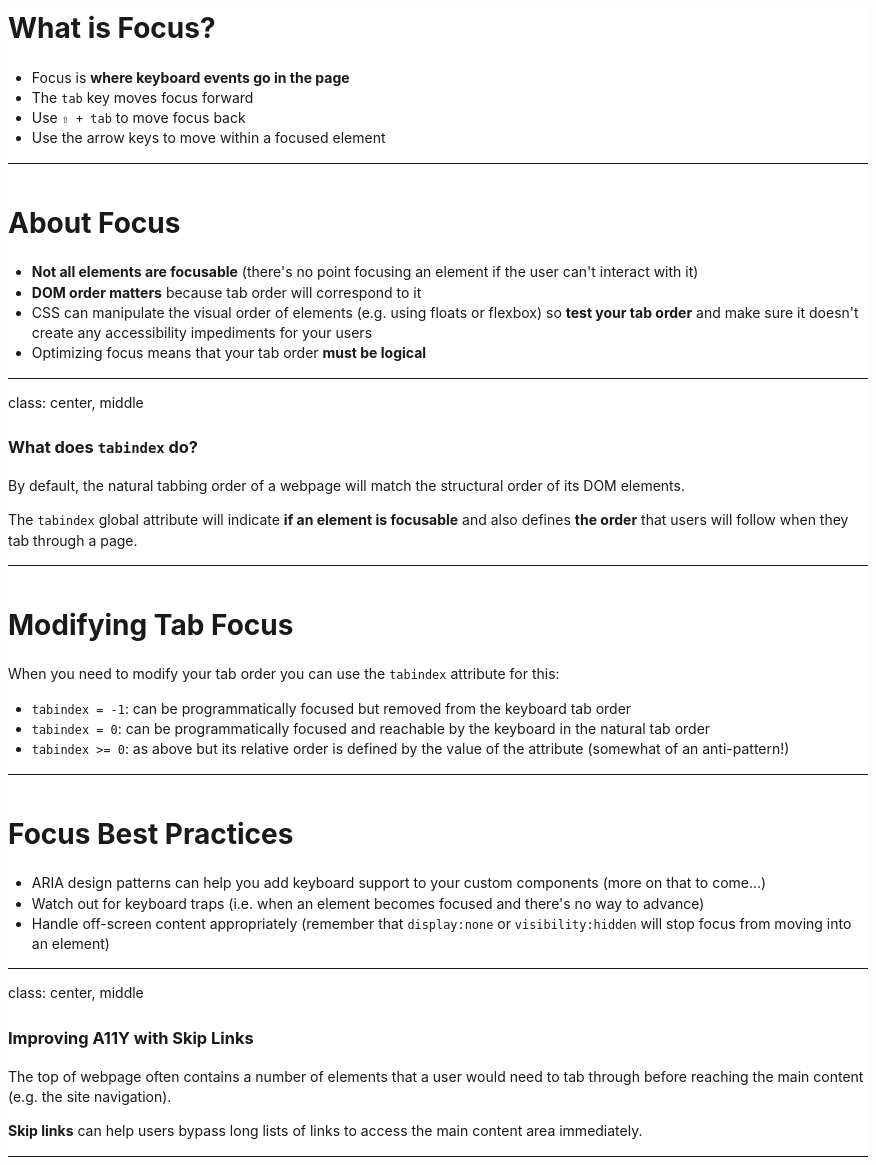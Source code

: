 # What is Focus?

- Focus is **where keyboard events go in the page**
- The `tab` key moves focus forward
- Use `⇧ + tab` to move focus back
- Use the arrow keys to move within a focused element

---

# About Focus

- **Not all elements are focusable** (there's no point focusing an element if the user can't interact with it)
- **DOM order matters** because tab order will correspond to it
- CSS can manipulate the visual order of elements (e.g. using floats or flexbox) so **test your tab order** and make sure it doesn't create any accessibility impediments for your users
- Optimizing focus means that your tab order **must be logical**

---
class: center, middle

### What does `tabindex` do?

By default, the natural tabbing order of a webpage will match the structural order of its DOM elements.

The `tabindex` global attribute will indicate **if an element is focusable** and also defines **the order** that users will follow when they tab through a page.

---

# Modifying Tab Focus

When you need to modify your tab order you can use the `tabindex` attribute for this:

- `tabindex = -1`: can be programmatically focused but removed from the keyboard tab order
- `tabindex = 0`: can be programmatically focused and reachable by the keyboard in the natural tab order
- `tabindex >= 0`: as above but its relative order is defined by the value of the attribute (somewhat of an anti-pattern!)

---

# Focus Best Practices

- ARIA design patterns can help you add keyboard support to your custom components (more on that to come...)
- Watch out for keyboard traps (i.e. when an element becomes focused and there's no way to advance)
- Handle off-screen content appropriately (remember that `display:none` or `visibility:hidden` will stop focus from moving into an element)

---
class: center, middle

### Improving A11Y with Skip Links

The top of webpage often contains a number of elements that a user would need to tab through before reaching the main content (e.g. the site navigation).

**Skip links** can help users bypass long lists of links to access the main content area immediately.

---
